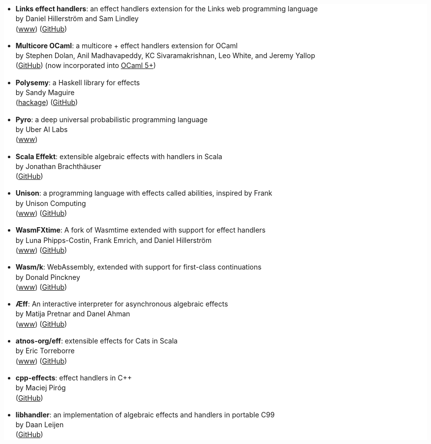 * **Links effect handlers**: an effect handlers extension for the Links web programming language  
  by Daniel Hillerström and Sam Lindley  
  ([www](https://links-lang.org))
  ([GitHub](https://github.com/links-lang/links))

* **Multicore OCaml**: a multicore + effect handlers extension for OCaml  
  by Stephen Dolan, Anil Madhavapeddy, KC Sivaramakrishnan, Leo White, and Jeremy Yallop  
  ([GitHub](https://github.com/ocaml-multicore/ocaml-multicore/wiki))
  (now incorporated into [OCaml 5+](https://github.com/ocaml/ocaml))

* **Polysemy**: a Haskell library for effects  
  by Sandy Maguire  
  ([hackage](http://hackage.haskell.org/package/polysemy))
  ([GitHub](https://github.com/polysemy-research/polysemy))

* **Pyro**: a deep universal probabilistic programming language  
  by Uber AI Labs  
  ([www](http://pyro.ai/))

* **Scala Effekt**: extensible algebraic effects with handlers in Scala  
  by Jonathan Brachthäuser  
  ([GitHub](https://github.com/b-studios/scala-effekt))

* **Unison**: a programming language with effects called abilities, inspired by Frank  
  by Unison Computing  
  ([www](https://www.unisonweb.org/docs/language-reference#abilities-and-ability-handlers))
  ([GitHub](https://github.com/unisonweb/unison))

* **WasmFXtime**: A fork of Wasmtime extended with support for effect handlers  
  by Luna Phipps-Costin, Frank Emrich, and  Daniel Hillerström  
  ([www](https://wasmfx.dev))
  ([GitHub](https://github.com/wasmfx/wasmfxtime))

* **Wasm/k**: WebAssembly, extended with support for first-class continuations  
  by Donald Pinckney  
  ([www](https://wasmk.github.io/))
  ([GitHub](https://github.com/donald-pinckney/WasmContinuations))

* **Æff**: An interactive interpreter for asynchronous algebraic effects  
  by Matija Pretnar and Danel Ahman  
  ([www](https://matija.pretnar.info/aeff/))
  ([GitHub](https://github.com/matijapretnar/aeff))

* **atnos-org/eff**: extensible effects for Cats in Scala  
  by Eric Torreborre  
  ([www](http://atnos-org.github.io/eff/))
  ([GitHub](http://github.com/atnos-org/eff))

* **cpp-effects**: effect handlers in C++  
  by Maciej Piróg  
  ([GitHub](https://github.com/maciejpirog/cpp-effects))

* **libhandler**: an implementation of algebraic effects and handlers in portable C99  
  by Daan Leijen  
  ([GitHub](https://github.com/koka-lang/libhandler))
